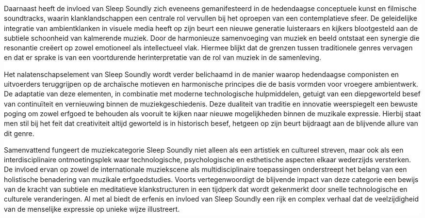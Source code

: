 Daarnaast heeft de invloed van Sleep Soundly zich eveneens gemanifesteerd in de hedendaagse conceptuele kunst en filmische soundtracks, waarin klanklandschappen een centrale rol vervullen bij het oproepen van een contemplatieve sfeer. De geleidelijke integratie van ambientklanken in visuele media heeft op zijn beurt een nieuwe generatie luisteraars en kijkers blootgesteld aan de subtiele schoonheid van kalmerende muziek. Door de harmonieuze samenvoeging van muziek en beeld ontstaat een synergie die resonantie creëert op zowel emotioneel als intellectueel vlak. Hiermee blijkt dat de grenzen tussen traditionele genres vervagen en dat er sprake is van een voortdurende herinterpretatie van de rol van muziek in de samenleving.

Het nalatenschapselement van Sleep Soundly wordt verder belichaamd in de manier waarop hedendaagse componisten en uitvoerders teruggrijpen op de archaïsche motieven en harmonische principes die de basis vormden voor vroegere ambientwerk. De adaptatie van deze elementen, in combinatie met moderne technologische hulpmiddelen, getuigt van een diepgeworteld besef van continuïteit en vernieuwing binnen de muziekgeschiedenis. Deze dualiteit van traditie en innovatie weerspiegelt een bewuste poging om zowel erfgoed te behouden als vooruit te kijken naar nieuwe mogelijkheden binnen de muzikale expressie. Hierbij staat men stil bij het feit dat creativiteit altijd geworteld is in historisch besef, hetgeen op zijn beurt bijdraagt aan de blijvende allure van dit genre.

Samenvattend fungeert de muziekcategorie Sleep Soundly niet alleen als een artistiek en cultureel streven, maar ook als een interdisciplinaire ontmoetingsplek waar technologische, psychologische en esthetische aspecten elkaar wederzijds versterken. De invloed ervan op zowel de internationale muziekscene als multidisciplinaire toepassingen onderstreept het belang van een holistische benadering van muzikale erfgoedstudies. Voorts vertegenwoordigt de blijvende impact van deze categorie een bewijs van de kracht van subtiele en meditatieve klankstructuren in een tijdperk dat wordt gekenmerkt door snelle technologische en culturele veranderingen. Al met al biedt de erfenis en invloed van Sleep Soundly een rijk en complex verhaal dat de veelzijdigheid van de menselijke expressie op unieke wijze illustreert.
